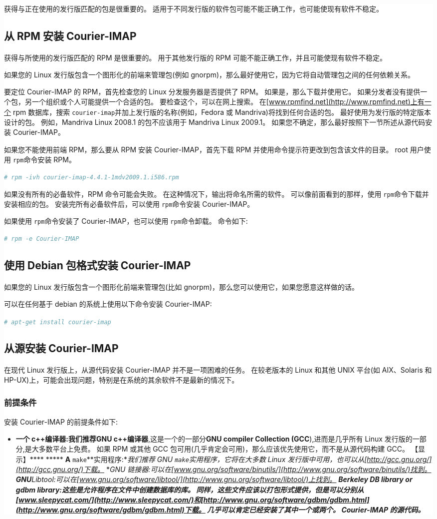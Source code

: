 获得与正在使用的发行版匹配的包是很重要的。 适用于不同发行版的软件包可能不能正确工作，也可能使现有软件不稳定。

## 从 RPM 安装 Courier-IMAP

获得与所使用的发行版匹配的 RPM 是很重要的。 用于其他发行版的 RPM 可能不能正确工作，并且可能使现有软件不稳定。

如果您的 Linux 发行版包含一个图形化的前端来管理包(例如 gnorpm)，那么最好使用它，因为它将自动管理包之间的任何依赖关系。

要定位 Courier-IMAP 的 RPM，首先检查您的 Linux 分发服务器是否提供了 RPM。 如果是，那么下载并使用它。 如果分发者没有提供一个包，另一个组织或个人可能提供一个合适的包。 要检查这个，可以在网上搜索。 在[www.rpmfind.net](http://www.rpmfind.net)上有一个 rpm 数据库，搜索 `courier-imap`并加上发行版的名称(例如，Fedora 或 Mandriva)将找到任何合适的包。 最好使用为发行版的特定版本设计的包。 例如，Mandriva Linux 2008.1 的包不应该用于 Mandriva Linux 2009.1。 如果您不确定，那么最好按照下一节所述从源代码安装 Courier-IMAP。

如果您不能使用前端 RPM，那么要从 RPM 安装 Courier-IMAP，首先下载 RPM 并使用命令提示符更改到包含该文件的目录。 root 用户使用 `rpm`命令安装 RPM。

```sh
# rpm -ivh courier-imap-4.4.1-1mdv2009.1.i586.rpm

```

如果没有所有的必备软件，RPM 命令可能会失败。 在这种情况下，输出将命名所需的软件。 可以像前面看到的那样，使用 `rpm`命令下载并安装相应的包。 安装完所有必备软件后，可以使用 `rpm`命令安装 Courier-IMAP。

如果使用 `rpm`命令安装了 Courier-IMAP，也可以使用 `rpm`命令卸载。 命令如下:

```sh
# rpm -e Courier-IMAP

```

## 使用 Debian 包格式安装 Courier-IMAP

如果您的 Linux 发行版包含一个图形化前端来管理包(比如 gnorpm)，那么您可以使用它，如果您愿意这样做的话。

可以在任何基于 debian 的系统上使用以下命令安装 Courier-IMAP:

```sh
# apt-get install courier-imap

```

## 从源安装 Courier-IMAP

在现代 Linux 发行版上，从源代码安装 Courier-IMAP 并不是一项困难的任务。 在较老版本的 Linux 和其他 UNIX 平台(如 AIX、Solaris 和 HP-UX)上，可能会出现问题，特别是在系统的其余软件不是最新的情况下。

### 前提条件

安装 Courier-IMAP 的前提条件如下:

*   **一个 c++编译器:**我们推荐**GNU c++编译器**,这是一个的一部分**GNU compiler Collection (GCC**),进而是几乎所有 Linux 发行版的一部分,是大多数平台上免费。 如果 RPM 或其他 GCC 包可用(几乎肯定会可用)，那么应该优先使用它，而不是从源代码构建 GCC。 【显示】****
*****   **A** `make`**实用程序:**我们推荐 GNU `make`实用程序，它将在大多数 Linux 发行版中可用，也可以从[http://gcc.gnu.org/](http://gcc.gnu.org/)下载。*   **GNU 链接器:**可以在[www.gnu.org/software/binutils/](http://www.gnu.org/software/binutils/)找到。*   **GNU**Libtool:可以在[www.gnu.org/software/libtool/](http://www.gnu.org/software/libtool/)上找到。*   **Berkeley DB library or gdbm library:**这些是允许程序在文件中创建数据库的库。 同样，这些文件应该以打包形式提供，但是可以分别从[www.sleepycat.com/](http://www.sleepycat.com/)和[http://www.gnu.org/software/gdbm/gdbm.html](http://www.gnu.org/software/gdbm/gdbm.html)下载。 几乎可以肯定已经安装了其中一个或两个。*   Courier-IMAP 的源代码。****
